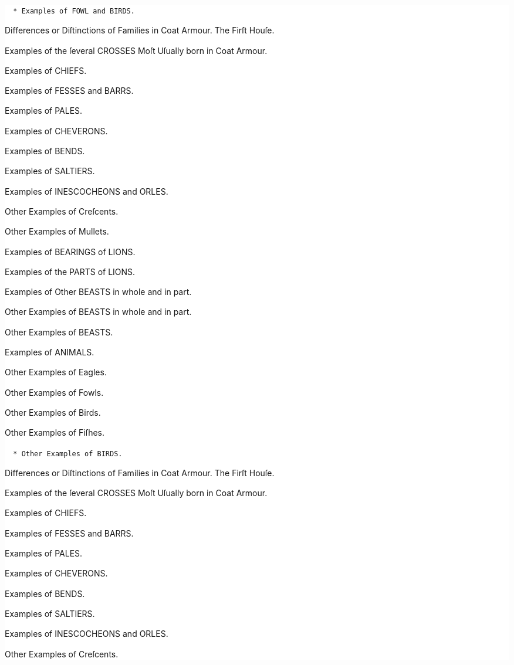       * Examples of FOWL and BIRDS.

Differences or Diſtinctions of Families in Coat Armour. The Firſt Houſe.

Examples of the ſeveral CROSSES Moſt Uſually born in Coat Armour.

Examples of CHIEFS.

Examples of FESSES and BARRS.

Examples of PALES.

Examples of CHEVERONS.

Examples of BENDS.

Examples of SALTIERS.

Examples of INESCOCHEONS and ORLES.

Other Examples of Creſcents.

Other Examples of Mullets.

Examples of BEARINGS of LIONS.

Examples of the PARTS of LIONS.

Examples of Other BEASTS in whole and in part.

Other Examples of BEASTS in whole and in part.

Other Examples of BEASTS.

Examples of ANIMALS.

Other Examples of Eagles.

Other Examples of Fowls.

Other Examples of Birds.

Other Examples of Fiſhes.

      * Other Examples of BIRDS.

Differences or Diſtinctions of Families in Coat Armour. The Firſt Houſe.

Examples of the ſeveral CROSSES Moſt Uſually born in Coat Armour.

Examples of CHIEFS.

Examples of FESSES and BARRS.

Examples of PALES.

Examples of CHEVERONS.

Examples of BENDS.

Examples of SALTIERS.

Examples of INESCOCHEONS and ORLES.

Other Examples of Creſcents.
